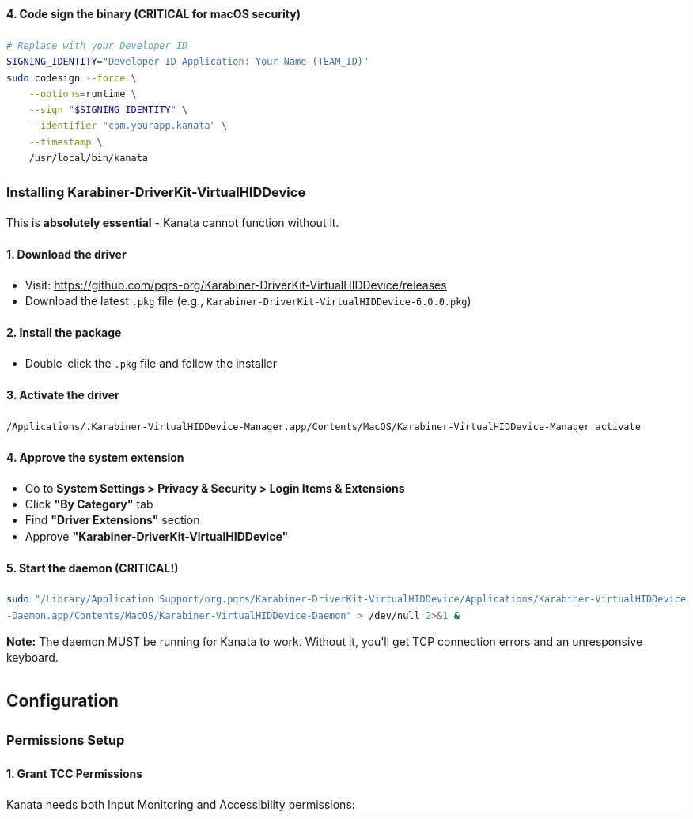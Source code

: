 #### 4. Code sign the binary (CRITICAL for macOS security)
```bash
# Replace with your Developer ID
SIGNING_IDENTITY="Developer ID Application: Your Name (TEAM_ID)"
sudo codesign --force \
    --options=runtime \
    --sign "$SIGNING_IDENTITY" \
    --identifier "com.yourapp.kanata" \
    --timestamp \
    /usr/local/bin/kanata
```

### Installing Karabiner-DriverKit-VirtualHIDDevice

This is **absolutely essential** - Kanata cannot function without it.

#### 1. Download the driver
- Visit: https://github.com/pqrs-org/Karabiner-DriverKit-VirtualHIDDevice/releases
- Download the latest `.pkg` file (e.g., `Karabiner-DriverKit-VirtualHIDDevice-6.0.0.pkg`)

#### 2. Install the package
- Double-click the `.pkg` file and follow the installer

#### 3. Activate the driver
```bash
/Applications/.Karabiner-VirtualHIDDevice-Manager.app/Contents/MacOS/Karabiner-VirtualHIDDevice-Manager activate
```

#### 4. Approve the system extension
- Go to **System Settings > Privacy & Security > Login Items & Extensions**
- Click **"By Category"** tab
- Find **"Driver Extensions"** section  
- Approve **"Karabiner-DriverKit-VirtualHIDDevice"**

#### 5. Start the daemon (CRITICAL!)
```bash
sudo "/Library/Application Support/org.pqrs/Karabiner-DriverKit-VirtualHIDDevice/Applications/Karabiner-VirtualHIDDevice-Daemon.app/Contents/MacOS/Karabiner-VirtualHIDDevice-Daemon" > /dev/null 2>&1 &
```

**Note:** The daemon MUST be running for Kanata to work. Without it, you'll get TCP connection errors and an unresponsive keyboard.

## Configuration

### Permissions Setup

#### 1. Grant TCC Permissions
Kanata needs both Input Monitoring and Accessibility permissions:
